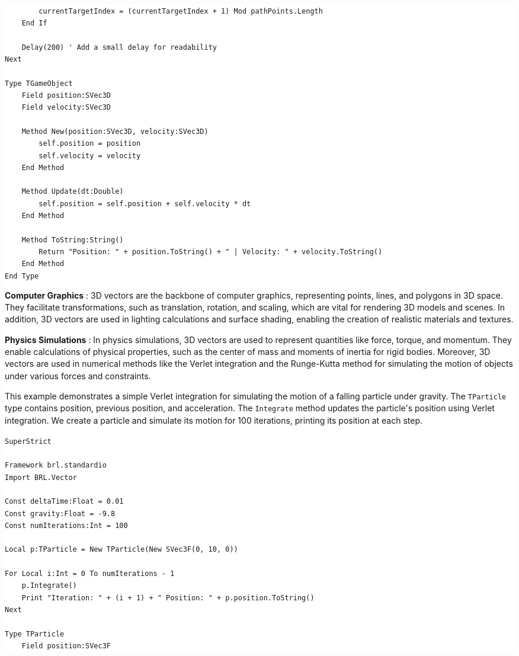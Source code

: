 ```blitzmax
		currentTargetIndex = (currentTargetIndex + 1) Mod pathPoints.Length
	End If
	
	Delay(200) ' Add a small delay for readability
Next

Type TGameObject
	Field position:SVec3D
	Field velocity:SVec3D
	
	Method New(position:SVec3D, velocity:SVec3D)
		self.position = position
		self.velocity = velocity
	End Method
	
	Method Update(dt:Double)
		self.position = self.position + self.velocity * dt
	End Method
	
	Method ToString:String()
		Return "Position: " + position.ToString() + " | Velocity: " + velocity.ToString()
	End Method
End Type
```

**Computer Graphics** : 3D vectors are the backbone of computer graphics, representing points,
lines, and polygons in 3D space. They facilitate transformations, such as translation, rotation,
and scaling, which are vital for rendering 3D models and scenes. In addition, 3D vectors are used
in lighting calculations and surface shading, enabling the creation of realistic materials and textures.

**Physics Simulations** : In physics simulations, 3D vectors are used to represent quantities like
force, torque, and momentum. They enable calculations of physical properties, such as the center of
mass and moments of inertia for rigid bodies. Moreover, 3D vectors are used in numerical methods like
the Verlet integration and the Runge-Kutta method for simulating the motion of objects under various
forces and constraints.

This example demonstrates a simple Verlet integration for simulating the motion of a falling particle
under gravity. The `TParticle` type contains position, previous position, and acceleration.
The `Integrate` method updates the particle's position using Verlet integration. We create a particle
and simulate its motion for 100 iterations, printing its position at each step.

```blitzmax
SuperStrict

Framework brl.standardio
Import BRL.Vector

Const deltaTime:Float = 0.01
Const gravity:Float = -9.8
Const numIterations:Int = 100

Local p:TParticle = New TParticle(New SVec3F(0, 10, 0))

For Local i:Int = 0 To numIterations - 1
	p.Integrate()
	Print "Iteration: " + (i + 1) + " Position: " + p.position.ToString()
Next

Type TParticle
	Field position:SVec3F
```